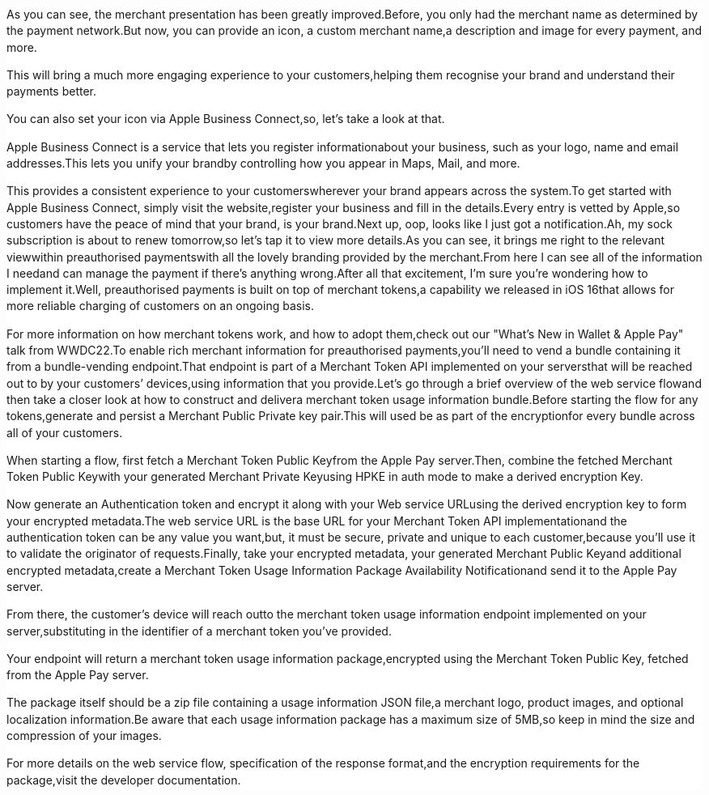 As you can see, the merchant presentation has been greatly improved.Before, you only had the merchant name as determined by the payment network.But now, you can provide an icon, a custom merchant name,a description and image for every payment, and more.

This will bring a much more engaging experience to your customers,helping them recognise your brand and understand their payments better.

You can also set your icon via Apple Business Connect,so, let’s take a look at that.

Apple Business Connect is a service that lets you register informationabout your business, such as your logo, name and email addresses.This lets you unify your brandby controlling how you appear in Maps, Mail, and more.

This provides a consistent experience to your customerswherever your brand appears across the system.To get started with Apple Business Connect, simply visit the website,register your business and fill in the details.Every entry is vetted by Apple,so customers have the peace of mind that your brand, is your brand.Next up, oop, looks like I just got a notification.Ah, my sock subscription is about to renew tomorrow,so let’s tap it to view more details.As you can see, it brings me right to the relevant viewwithin preauthorised paymentswith all the lovely branding provided by the merchant.From here I can see all of the information I needand can manage the payment if there’s anything wrong.After all that excitement, I’m sure you’re wondering how to implement it.Well, preauthorised payments is built on top of merchant tokens,a capability we released in iOS 16that allows for more reliable charging of customers on an ongoing basis.

For more information on how merchant tokens work, and how to adopt them,check out our "What’s New in Wallet & Apple Pay" talk from WWDC22.To enable rich merchant information for preauthorised payments,you’ll need to vend a bundle containing it from a bundle-vending endpoint.That endpoint is part of a Merchant Token API implemented on your serversthat will be reached out to by your customers’ devices,using information that you provide.Let’s go through a brief overview of the web service flowand then take a closer look at how to construct and delivera merchant token usage information bundle.Before starting the flow for any tokens,generate and persist a Merchant Public Private key pair.This will used be as part of the encryptionfor every bundle across all of your customers.

When starting a flow, first fetch a Merchant Token Public Keyfrom the Apple Pay server.Then, combine the fetched Merchant Token Public Keywith your generated Merchant Private Keyusing HPKE in auth mode to make a derived encryption Key.

Now generate an Authentication token and encrypt it along with your Web service URLusing the derived encryption key to form your encrypted metadata.The web service URL is the base URL for your Merchant Token API implementationand the authentication token can be any value you want,but, it must be secure, private and unique to each customer,because you’ll use it to validate the originator of requests.Finally, take your encrypted metadata, your generated Merchant Public Keyand additional encrypted metadata,create a Merchant Token Usage Information Package Availability Notificationand send it to the Apple Pay server.

From there, the customer’s device will reach outto the merchant token usage information endpoint implemented on your server,substituting in the identifier of a merchant token you’ve provided.

Your endpoint will return a merchant token usage information package,encrypted using the Merchant Token Public Key, fetched from the Apple Pay server.

The package itself should be a zip file containing a usage information JSON file,a merchant logo, product images, and optional localization information.Be aware that each usage information package has a maximum size of 5MB,so keep in mind the size and compression of your images.

For more details on the web service flow, specification of the response format,and the encryption requirements for the package,visit the developer documentation.
